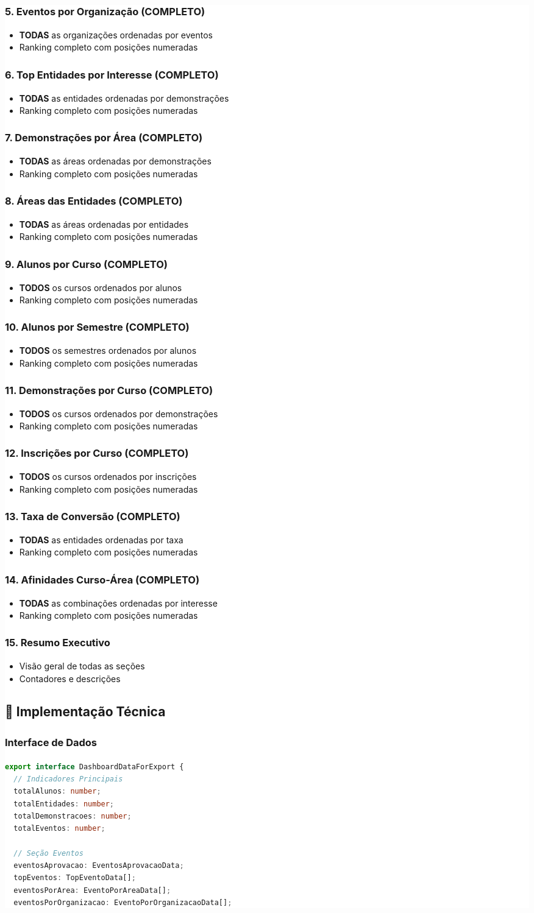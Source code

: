 ### **5. Eventos por Organização (COMPLETO)**
- **TODAS** as organizações ordenadas por eventos
- Ranking completo com posições numeradas

### **6. Top Entidades por Interesse (COMPLETO)**
- **TODAS** as entidades ordenadas por demonstrações
- Ranking completo com posições numeradas

### **7. Demonstrações por Área (COMPLETO)**
- **TODAS** as áreas ordenadas por demonstrações
- Ranking completo com posições numeradas

### **8. Áreas das Entidades (COMPLETO)**
- **TODAS** as áreas ordenadas por entidades
- Ranking completo com posições numeradas

### **9. Alunos por Curso (COMPLETO)**
- **TODOS** os cursos ordenados por alunos
- Ranking completo com posições numeradas

### **10. Alunos por Semestre (COMPLETO)**
- **TODOS** os semestres ordenados por alunos
- Ranking completo com posições numeradas

### **11. Demonstrações por Curso (COMPLETO)**
- **TODOS** os cursos ordenados por demonstrações
- Ranking completo com posições numeradas

### **12. Inscrições por Curso (COMPLETO)**
- **TODOS** os cursos ordenados por inscrições
- Ranking completo com posições numeradas

### **13. Taxa de Conversão (COMPLETO)**
- **TODAS** as entidades ordenadas por taxa
- Ranking completo com posições numeradas

### **14. Afinidades Curso-Área (COMPLETO)**
- **TODAS** as combinações ordenadas por interesse
- Ranking completo com posições numeradas

### **15. Resumo Executivo**
- Visão geral de todas as seções
- Contadores e descrições

## 🔧 Implementação Técnica

### **Interface de Dados**
```typescript
export interface DashboardDataForExport {
  // Indicadores Principais
  totalAlunos: number;
  totalEntidades: number;
  totalDemonstracoes: number;
  totalEventos: number;
  
  // Seção Eventos
  eventosAprovacao: EventosAprovacaoData;
  topEventos: TopEventoData[];
  eventosPorArea: EventoPorAreaData[];
  eventosPorOrganizacao: EventoPorOrganizacaoData[];
```